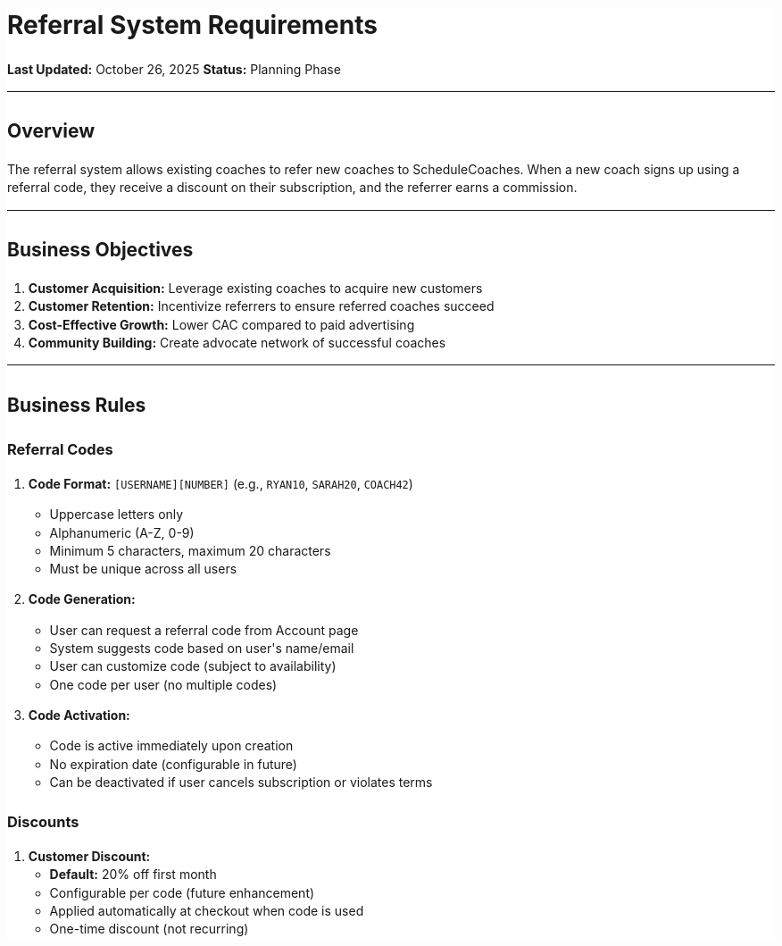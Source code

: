 # Referral System Requirements

**Last Updated:** October 26, 2025
**Status:** Planning Phase

---

## Overview

The referral system allows existing coaches to refer new coaches to ScheduleCoaches. When a new coach signs up using a referral code, they receive a discount on their subscription, and the referrer earns a commission.

---

## Business Objectives

1. **Customer Acquisition:** Leverage existing coaches to acquire new customers
2. **Customer Retention:** Incentivize referrers to ensure referred coaches succeed
3. **Cost-Effective Growth:** Lower CAC compared to paid advertising
4. **Community Building:** Create advocate network of successful coaches

---

## Business Rules

### Referral Codes

1. **Code Format:** `[USERNAME][NUMBER]` (e.g., `RYAN10`, `SARAH20`, `COACH42`)
   - Uppercase letters only
   - Alphanumeric (A-Z, 0-9)
   - Minimum 5 characters, maximum 20 characters
   - Must be unique across all users

2. **Code Generation:**
   - User can request a referral code from Account page
   - System suggests code based on user's name/email
   - User can customize code (subject to availability)
   - One code per user (no multiple codes)

3. **Code Activation:**
   - Code is active immediately upon creation
   - No expiration date (configurable in future)
   - Can be deactivated if user cancels subscription or violates terms

### Discounts

1. **Customer Discount:**
   - **Default:** 20% off first month
   - Configurable per code (future enhancement)
   - Applied automatically at checkout when code is used
   - One-time discount (not recurring)

